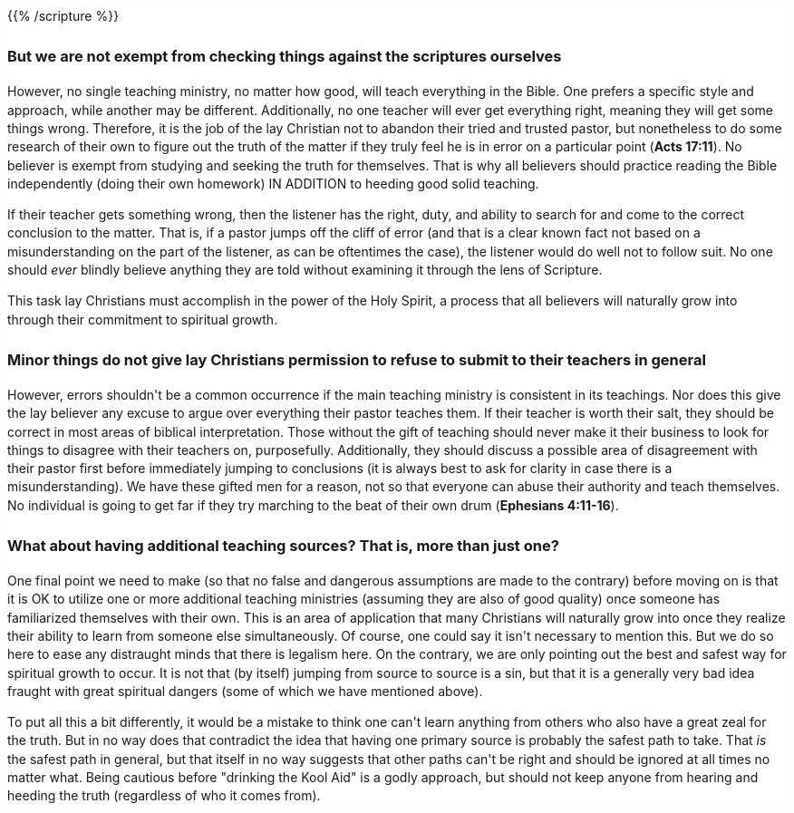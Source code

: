 {{% /scripture %}}  

### But we are not exempt from checking things against the scriptures ourselves

However, no single teaching ministry, no matter how good, will teach everything in the Bible. One prefers a specific style and approach, while another may be different. Additionally, no one teacher will ever get everything right, meaning they will get some things wrong. Therefore, it is the job of the lay Christian not to abandon their tried and trusted pastor, but nonetheless to do some research of their own to figure out the truth of the matter if they truly feel he is in error on a particular point (**Acts 17:11**). No believer is exempt from studying and seeking the truth for themselves. That is why all believers should practice reading the Bible independently (doing their own homework) IN ADDITION to heeding good solid teaching.

If their teacher gets something wrong, then the listener has the right, duty, and ability to search for and come to the correct conclusion to the matter. That is, if a pastor jumps off the cliff of error (and that is a clear known fact not based on a misunderstanding on the part of the listener, as can be oftentimes the case), the listener would do well not to follow suit. No one should *ever* blindly believe anything they are told without examining it through the lens of Scripture. 

This task lay Christians must accomplish in the power of the Holy Spirit, a process that all believers will naturally grow into through their commitment to spiritual growth.

### Minor things do not give lay Christians permission to refuse to submit to their teachers in general

However, errors shouldn't be a common occurrence if the main teaching ministry is consistent in its teachings. Nor does this give the lay believer any excuse to argue over everything their pastor teaches them. If their teacher is worth their salt, they should be correct in most areas of biblical interpretation. Those without the gift of teaching should never make it their business to look for things to disagree with their teachers on, purposefully. Additionally, they should discuss a possible area of disagreement with their pastor first before immediately jumping to conclusions (it is always best to ask for clarity in case there is a misunderstanding). We have these gifted men for a reason, not so that everyone can abuse their authority and teach themselves. No individual is going to get far if they try marching to the beat of their own drum (**Ephesians 4:11-16**). 

### What about having additional teaching sources? That is, more than just one?

One final point we need to make (so that no false and dangerous assumptions are made to the contrary) before moving on is that it is OK to utilize one or more additional teaching ministries (assuming they are also of good quality) once someone has familiarized themselves with their own. This is an area of application that many Christians will naturally grow into once they realize their ability to learn from someone else simultaneously. Of course, one could say it isn't necessary to mention this. But we do so here to ease any distraught minds that there is legalism here. On the contrary, we are only pointing out the best and safest way for spiritual growth to occur. It is not that (by itself) jumping from source to source is a sin, but that it is a generally very bad idea fraught with great spiritual dangers (some of which we have mentioned above). 

To put all this a bit differently, it would be a mistake to think one can't learn anything from others who also have a great zeal for the truth. But in no way does that contradict the idea that having one primary source is probably the safest path to take. That *is* the safest path in general, but that itself in no way suggests that other paths can't be right and should be ignored at all times no matter what. Being cautious before "drinking the Kool Aid" is a godly approach, but should not keep anyone from hearing and heeding the truth (regardless of who it comes from).
